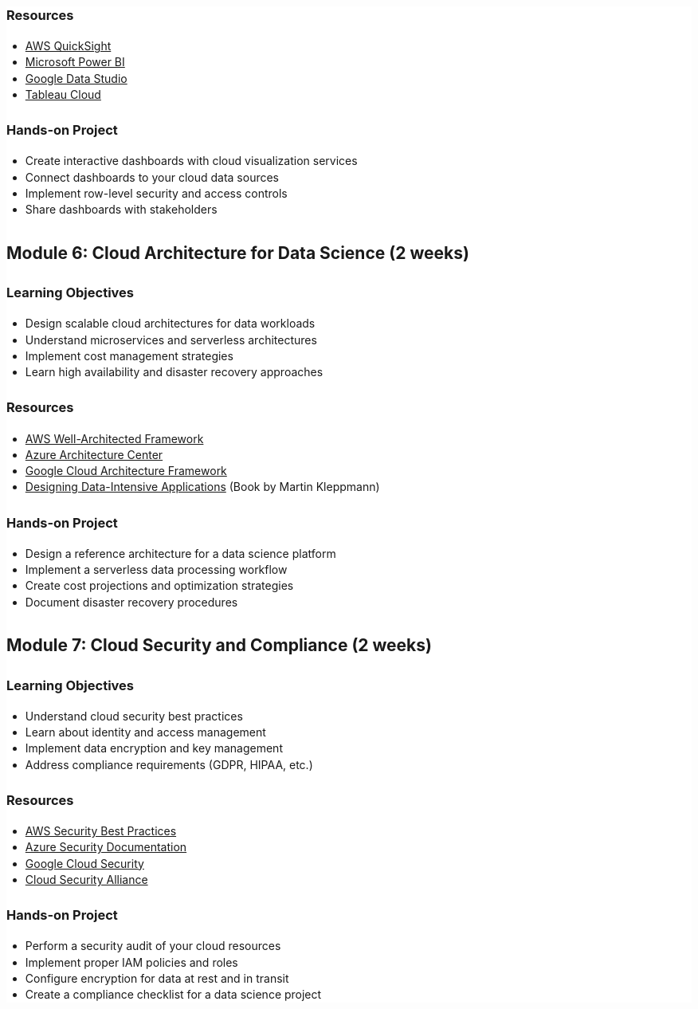 ### Resources
- [AWS QuickSight](https://aws.amazon.com/quicksight/)
- [Microsoft Power BI](https://powerbi.microsoft.com/)
- [Google Data Studio](https://datastudio.google.com/)
- [Tableau Cloud](https://www.tableau.com/products/cloud-bi)

### Hands-on Project
- Create interactive dashboards with cloud visualization services
- Connect dashboards to your cloud data sources
- Implement row-level security and access controls
- Share dashboards with stakeholders

## Module 6: Cloud Architecture for Data Science (2 weeks)

### Learning Objectives
- Design scalable cloud architectures for data workloads
- Understand microservices and serverless architectures
- Implement cost management strategies
- Learn high availability and disaster recovery approaches

### Resources
- [AWS Well-Architected Framework](https://aws.amazon.com/architecture/well-architected/)
- [Azure Architecture Center](https://learn.microsoft.com/en-us/azure/architecture/)
- [Google Cloud Architecture Framework](https://cloud.google.com/architecture/framework)
- [Designing Data-Intensive Applications](https://dataintensive.net/) (Book by Martin Kleppmann)

### Hands-on Project
- Design a reference architecture for a data science platform
- Implement a serverless data processing workflow
- Create cost projections and optimization strategies
- Document disaster recovery procedures

## Module 7: Cloud Security and Compliance (2 weeks)

### Learning Objectives
- Understand cloud security best practices
- Learn about identity and access management
- Implement data encryption and key management
- Address compliance requirements (GDPR, HIPAA, etc.)

### Resources
- [AWS Security Best Practices](https://docs.aws.amazon.com/wellarchitected/latest/security-pillar/welcome.html)
- [Azure Security Documentation](https://learn.microsoft.com/en-us/azure/security/)
- [Google Cloud Security](https://cloud.google.com/security)
- [Cloud Security Alliance](https://cloudsecurityalliance.org/research/guidance/)

### Hands-on Project
- Perform a security audit of your cloud resources
- Implement proper IAM policies and roles
- Configure encryption for data at rest and in transit
- Create a compliance checklist for a data science project
